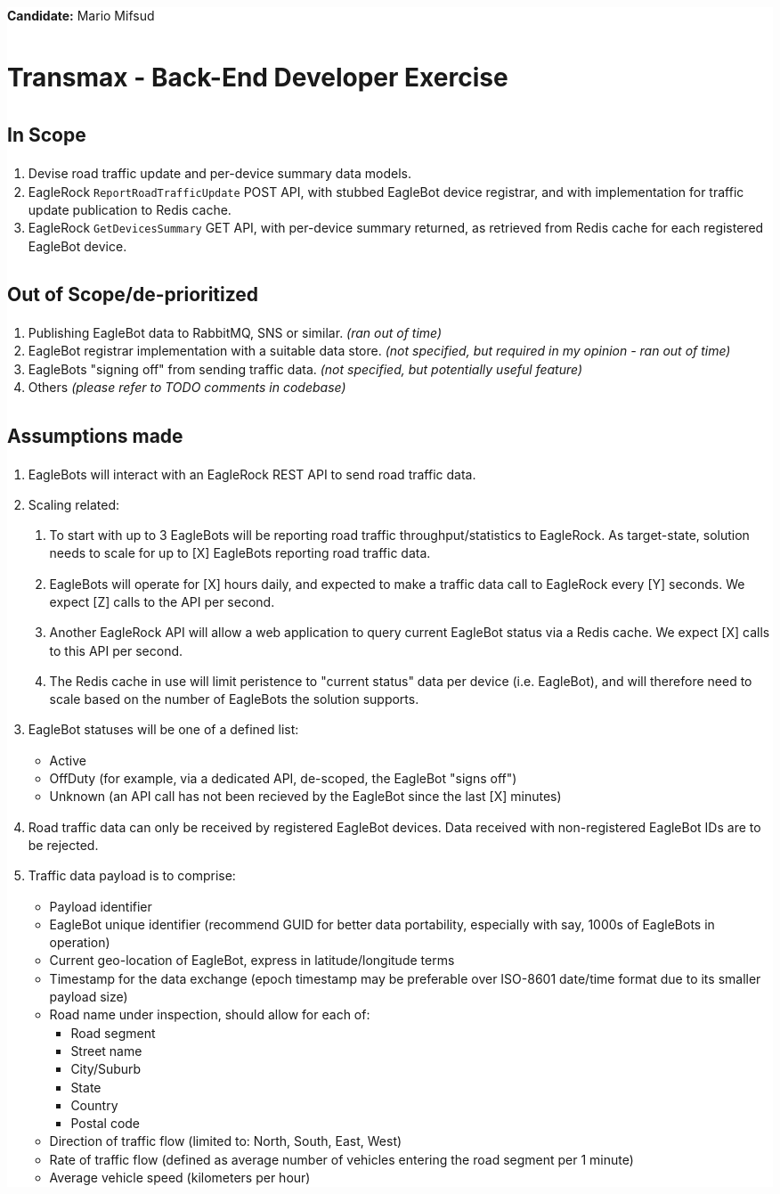**Candidate:** Mario Mifsud

# Transmax - Back-End Developer Exercise

## In Scope
1. Devise road traffic update and per-device summary data models.
1. EagleRock `ReportRoadTrafficUpdate` POST API, with stubbed EagleBot device registrar, and with implementation for traffic update publication to Redis cache.
1. EagleRock `GetDevicesSummary` GET API, with per-device summary returned, as retrieved from Redis cache for each registered EagleBot device.

## Out of Scope/de-prioritized

1. Publishing EagleBot data to RabbitMQ, SNS or similar. *(ran out of time)*
1. EagleBot registrar implementation with a suitable data store. *(not specified, but required in my opinion - ran out of time)*
1. EagleBots "signing off" from sending traffic data. *(not specified, but potentially useful feature)*
1. Others *(please refer to TODO comments in codebase)*

## Assumptions made

1. EagleBots will interact with an EagleRock REST API to send road traffic data.

1. Scaling related:
    1. To start with up to 3 EagleBots will be reporting road traffic throughput/statistics to EagleRock. As target-state, solution needs to scale for up to \[X\] EagleBots reporting road traffic data.
     
    1. EagleBots will operate for \[X\] hours daily, and expected to make a traffic data call to EagleRock every [Y] seconds. We expect [Z] calls to the API per second.

    1. Another EagleRock API will allow a web application to query current EagleBot status via a Redis cache. We expect \[X\] calls to this API per second.

    1. The Redis cache in use will limit peristence to "current status" data per device (i.e. EagleBot), and will therefore need to scale based on the number of EagleBots the solution supports.

1. EagleBot statuses will be one of a defined list:
    * Active
    * OffDuty (for example, via a dedicated API, de-scoped, the EagleBot "signs off")
    * Unknown (an API call has not been recieved by the EagleBot since the last \[X\] minutes)

1. Road traffic data can only be received by registered EagleBot devices. Data received with non-registered EagleBot IDs are to be rejected.

1. Traffic data payload is to comprise:
    * Payload identifier
    * EagleBot unique identifier (recommend GUID for better data portability, especially with say, 1000s of EagleBots in operation)
    * Current geo-location of EagleBot, express in latitude/longitude terms
    * Timestamp for the data exchange (epoch timestamp may be preferable over ISO-8601 date/time format due to its smaller payload size)
    * Road name under inspection, should allow for each of:
        * Road segment
        * Street name
        * City/Suburb
        * State
        * Country
      * Postal code
    * Direction of traffic flow (limited to: North, South, East, West)
    * Rate of traffic flow (defined as average number of vehicles entering the road segment per 1 minute)
    * Average vehicle speed (kilometers per hour)
